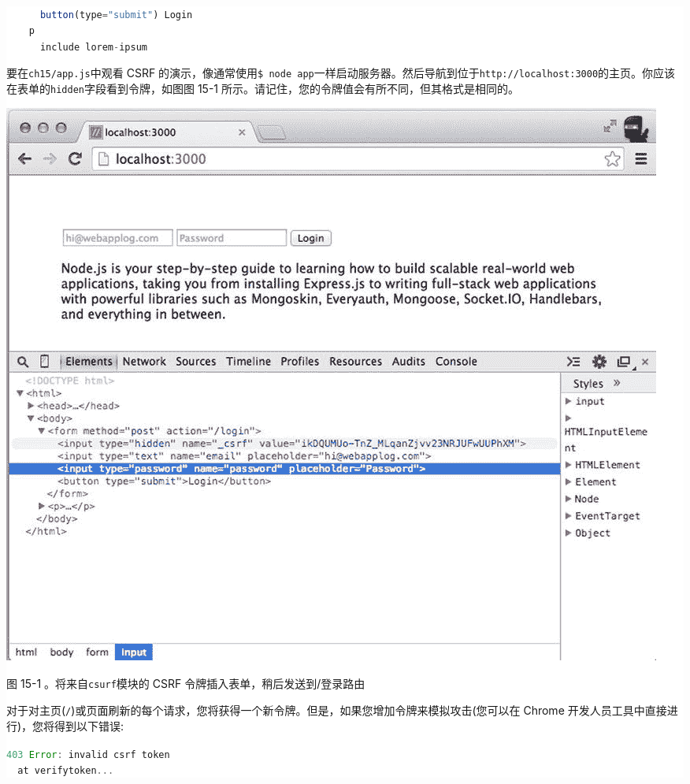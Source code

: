 ```js
      button(type="submit") Login
    p
      include lorem-ipsum

```

要在`ch15/app.js`中观看 CSRF 的演示，像通常使用`$ node app`一样启动服务器。然后导航到位于`http://localhost:3000`的主页。你应该在表单的`hidden`字段看到令牌，如图图 15-1 所示。请记住，您的令牌值会有所不同，但其格式是相同的。

![9781484200384_Fig15-01.jpg](img/9781484200384_Fig15-01.jpg)

图 15-1 。将来自`csurf`模块的 CSRF 令牌插入表单，稍后发送到/登录路由

对于对主页(`/`)或页面刷新的每个请求，您将获得一个新令牌。但是，如果您增加令牌来模拟攻击(您可以在 Chrome 开发人员工具中直接进行)，您将得到以下错误:

```js
403 Error: invalid csrf token
  at verifytoken...

```
